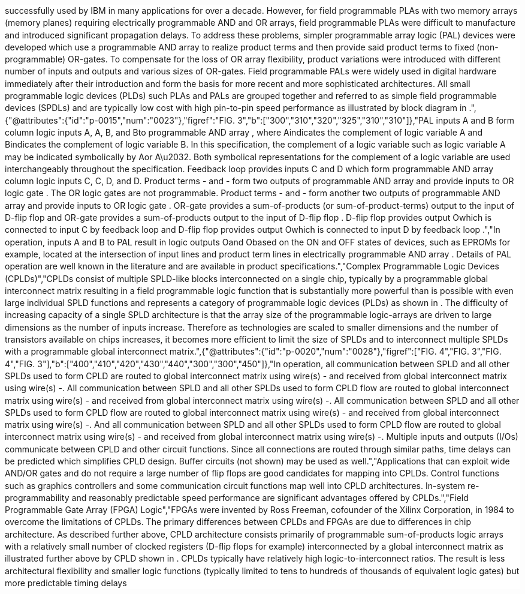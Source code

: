 successfully used by IBM in many applications for over a decade. However, for field programmable PLAs with two memory arrays (memory planes) requiring electrically programmable AND and OR arrays, field programmable PLAs were difficult to manufacture and introduced significant propagation delays. To address these problems, simpler programmable array logic (PAL) devices were developed which use a programmable AND array to realize product terms and then provide said product terms to fixed (non-programmable) OR-gates. To compensate for the loss of OR array flexibility, product variations were introduced with different number of inputs and outputs and various sizes of OR-gates. Field programmable PALs were widely used in digital hardware immediately after their introduction and form the basis for more recent and more sophisticated architectures. All small programmable logic devices (PLDs) such PLAs and PALs are grouped together and referred to as simple field programmable devices (SPDLs) and are typically low cost with high pin-to-pin speed performance as illustrated by block diagram  in .",{"@attributes":{"id":"p-0015","num":"0023"},"figref":"FIG. 3","b":["300","310","320","325","310","310"]},"PAL  inputs A and B form column logic inputs A, A, B, and Bto programmable AND array , where Aindicates the complement of logic variable A and Bindicates the complement of logic variable B. In this specification, the complement of a logic variable such as logic variable A may be indicated symbolically by Aor A\u2032. Both symbolical representations for the complement of a logic variable are used interchangeably throughout the specification. Feedback loop  provides inputs C and D which form programmable AND array column logic inputs C, C, D, and D. Product terms - and - form two outputs of programmable AND array  and provide inputs to OR logic gate . The OR logic gates are not programmable. Product terms - and - form another two outputs of programmable AND array  and provide inputs to OR logic gate . OR-gate  provides a sum-of-products (or sum-of-product-terms) output to the input of D-flip flop  and OR-gate  provides a sum-of-products output to the input of D-flip flop . D-flip flop  provides output Owhich is connected to input C by feedback loop  and D-flip flop  provides output Owhich is connected to input D by feedback loop .","In operation, inputs A and B to PAL  result in logic outputs Oand Obased on the ON and OFF states of devices, such as EPROMs for example, located at the intersection of input lines and product term lines in electrically programmable AND array . Details of PAL operation are well known in the literature and are available in product specifications.","Complex Programmable Logic Devices (CPLDs)","CPLDs consist of multiple SPLD-like blocks interconnected on a single chip, typically by a programmable global interconnect matrix resulting in a field programmable logic function that is substantially more powerful than is possible with even large individual SPLD functions and represents a category of programmable logic devices (PLDs) as shown in . The difficulty of increasing capacity of a single SPLD architecture is that the array size of the programmable logic-arrays are driven to large dimensions as the number of inputs increase. Therefore as technologies are scaled to smaller dimensions and the number of transistors available on chips increases, it becomes more efficient to limit the size of SPLDs and to interconnect multiple SPLDs with a programmable global interconnect matrix.",{"@attributes":{"id":"p-0020","num":"0028"},"figref":["FIG. 4","FIG. 3","FIG. 4","FIG. 3"],"b":["400","410","420","430","440","300","300","450"]},"In operation, all communication between SPLD  and all other SPLDs used to form CPLD  are routed to global interconnect matrix  using wire(s) - and received from global interconnect matrix  using wire(s) -. All communication between SPLD  and all other SPLDs used to form CPLD  flow are routed to global interconnect matrix  using wire(s) - and received from global interconnect matrix  using wire(s) -. All communication between SPLD  and all other SPLDs used to form CPLD  flow are routed to global interconnect matrix  using wire(s) - and received from global interconnect matrix  using wire(s) -. And all communication between SPLD  and all other SPLDs used to form CPLD  flow are routed to global interconnect matrix  using wire(s) - and received from global interconnect matrix  using wire(s) -. Multiple inputs and outputs (I\/Os) communicate between CPLD  and other circuit functions. Since all connections are routed through similar paths, time delays can be predicted which simplifies CPLD design. Buffer circuits (not shown) may be used as well.","Applications that can exploit wide AND\/OR gates and do not require a large number of flip flops are good candidates for mapping into CPLDs. Control functions such as graphics controllers and some communication circuit functions map well into CPLD architectures. In-system re-programmability and reasonably predictable speed performance are significant advantages offered by CPLDs.","Field Programmable Gate Array (FPGA) Logic","FPGAs were invented by Ross Freeman, cofounder of the Xilinx Corporation, in 1984 to overcome the limitations of CPLDs. The primary differences between CPLDs and FPGAs are due to differences in chip architecture. As described further above, CPLD architecture consists primarily of programmable sum-of-products logic arrays with a relatively small number of clocked registers (D-flip flops for example) interconnected by a global interconnect matrix as illustrated further above by CPLD  shown in . CPLDs typically have relatively high logic-to-interconnect ratios. The result is less architectural flexibility and smaller logic functions (typically limited to tens to hundreds of thousands of equivalent logic gates) but more predictable timing delays